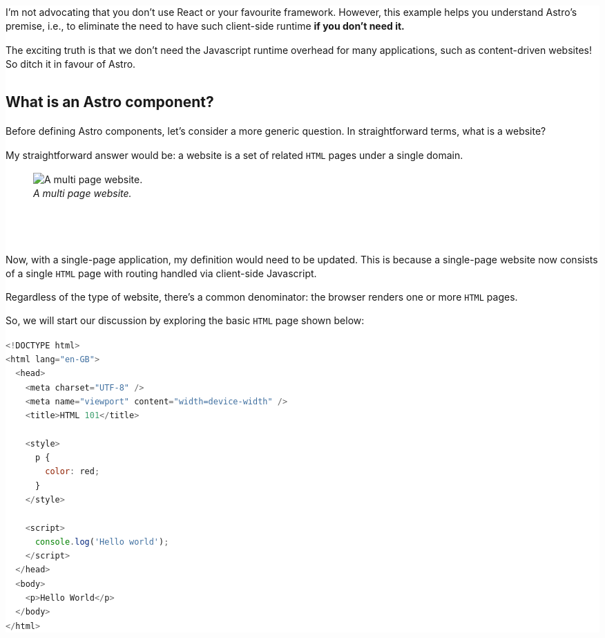 I’m not advocating that you don’t use React or your favourite framework. However, this example helps you understand Astro’s premise, i.e., to eliminate the need to have such client-side runtime **if you don’t need it.**

The exciting truth is that we don’t need the Javascript runtime overhead for many applications, such as content-driven websites! So ditch it in favour of Astro.

## What is an Astro component?

Before defining Astro components, let’s consider a more generic question. In straightforward terms, what is a website?

My straightforward answer would be: a website is a set of related `HTML` pages under a single domain.

<figure>
    <img src="https://github.com/wanghaisheng/understanding-astro-zh/docs/main/public/images/ch2/2.png" width="70%" alt="A multi page website." align="center">
    <figcaption><em>A multi page website.</em></figcaption>
    <br><br><br>
</figure>

Now, with a single-page application, my definition would need to be updated. This is because a single-page website now consists of a single `HTML` page with routing handled via client-side Javascript.

Regardless of the type of website, there’s a common denominator: the browser renders one or more `HTML` pages.

So, we will start our discussion by exploring the basic `HTML` page shown below:

```js
<!DOCTYPE html>
<html lang="en-GB">
  <head>
    <meta charset="UTF-8" />
    <meta name="viewport" content="width=device-width" />
    <title>HTML 101</title>

    <style>
      p {
        color: red;
      }
    </style>

    <script>
      console.log('Hello world');
    </script>
  </head>
  <body>
    <p>Hello World</p>
  </body>
</html>
```
